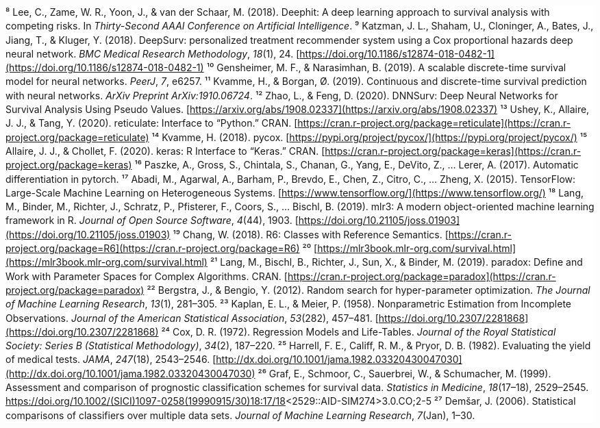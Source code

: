 ⁸ Lee, C., Zame, W. R., Yoon, J., & van der Schaar, M. (2018). Deephit: A deep learning approach to survival analysis with competing risks. In *Thirty-Second AAAI Conference on Artificial Intelligence*.
⁹ Katzman, J. L., Shaham, U., Cloninger, A., Bates, J., Jiang, T., & Kluger, Y. (2018). DeepSurv: personalized treatment recommender system using a Cox proportional hazards deep neural network. *BMC Medical Research Methodology*, *18*(1), 24\. [https://doi.org/10.1186/s12874-018-0482-1](https://doi.org/10.1186/s12874-018-0482-1)
¹⁰ Gensheimer, M. F., & Narasimhan, B. (2019). A scalable discrete-time survival model for neural networks. *PeerJ*, *7*, e6257.
¹¹ Kvamme, H., & Borgan, Ø. (2019). Continuous and discrete-time survival prediction with neural networks. *ArXiv Preprint ArXiv:1910.06724*.
¹² Zhao, L., & Feng, D. (2020). DNNSurv: Deep Neural Networks for Survival Analysis Using Pseudo Values. [https://arxiv.org/abs/1908.02337](https://arxiv.org/abs/1908.02337)
¹³ Ushey, K., Allaire, J. J., & Tang, Y. (2020). reticulate: Interface to “Python.” CRAN. [https://cran.r-project.org/package=reticulate](https://cran.r-project.org/package=reticulate)
¹⁴ Kvamme, H. (2018). pycox. [https://pypi.org/project/pycox/](https://pypi.org/project/pycox/)
¹⁵ Allaire, J. J., & Chollet, F. (2020). keras: R Interface to “Keras.” CRAN. [https://cran.r-project.org/package=keras](https://cran.r-project.org/package=keras)
¹⁶ Paszke, A., Gross, S., Chintala, S., Chanan, G., Yang, E., DeVito, Z., … Lerer, A. (2017). Automatic differentiation in pytorch.
¹⁷ Abadi, M., Agarwal, A., Barham, P., Brevdo, E., Chen, Z., Citro, C., … Zheng, X. (2015). TensorFlow: Large-Scale Machine Learning on Heterogeneous Systems. [https://www.tensorflow.org/](https://www.tensorflow.org/)
¹⁸ Lang, M., Binder, M., Richter, J., Schratz, P., Pfisterer, F., Coors, S., … Bischl, B. (2019). mlr3: A modern object-oriented machine learning framework in R. *Journal of Open Source Software*, *4*(44), 1903\. [https://doi.org/10.21105/joss.01903](https://doi.org/10.21105/joss.01903)
¹⁹ Chang, W. (2018). R6: Classes with Reference Semantics. [https://cran.r-project.org/package=R6](https://cran.r-project.org/package=R6)
²⁰ [https://mlr3book.mlr-org.com/survival.html](https://mlr3book.mlr-org.com/survival.html)
²¹ Lang, M., Bischl, B., Richter, J., Sun, X., & Binder, M. (2019). paradox: Define and Work with Parameter Spaces for Complex Algorithms. CRAN. [https://cran.r-project.org/package=paradox](https://cran.r-project.org/package=paradox)
²² Bergstra, J., & Bengio, Y. (2012). Random search for hyper-parameter optimization. *The Journal of Machine Learning Research*, *13*(1), 281–305.
²³ Kaplan, E. L., & Meier, P. (1958). Nonparametric Estimation from Incomplete Observations. *Journal of the American Statistical Association*, *53*(282), 457–481\. [https://doi.org/10.2307/2281868](https://doi.org/10.2307/2281868)
²⁴ Cox, D. R. (1972). Regression Models and Life-Tables. *Journal of the Royal Statistical Society: Series B (Statistical Methodology)*, *34*(2), 187–220.
²⁵ Harrell, F. E., Califf, R. M., & Pryor, D. B. (1982). Evaluating the yield of medical tests. *JAMA*, *247*(18), 2543–2546\. [http://dx.doi.org/10.1001/jama.1982.03320430047030](http://dx.doi.org/10.1001/jama.1982.03320430047030)
²⁶ Graf, E., Schmoor, C., Sauerbrei, W., & Schumacher, M. (1999). Assessment and comparison of prognostic classification schemes for survival data. *Statistics in Medicine*, *18*(17–18), 2529–2545\. https://doi.org/10.1002/(SICI)1097-0258(19990915/30)18:17/18<2529::AID-SIM274>3.0.CO;2-5
²⁷ Demšar, J. (2006). Statistical comparisons of classifiers over multiple data sets. *Journal of Machine Learning Research*, *7*(Jan), 1–30.